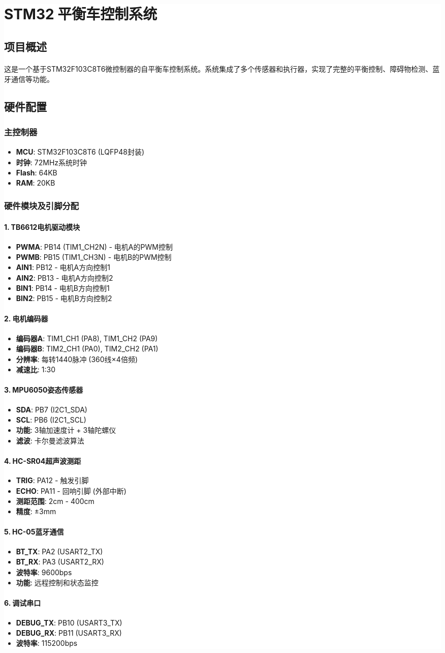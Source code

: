 # STM32 平衡车控制系统

## 项目概述

这是一个基于STM32F103C8T6微控制器的自平衡车控制系统。系统集成了多个传感器和执行器，实现了完整的平衡控制、障碍物检测、蓝牙通信等功能。

## 硬件配置

### 主控制器
- **MCU**: STM32F103C8T6 (LQFP48封装)
- **时钟**: 72MHz系统时钟
- **Flash**: 64KB
- **RAM**: 20KB

### 硬件模块及引脚分配

#### 1. TB6612电机驱动模块
- **PWMA**: PB14 (TIM1_CH2N) - 电机A的PWM控制
- **PWMB**: PB15 (TIM1_CH3N) - 电机B的PWM控制
- **AIN1**: PB12 - 电机A方向控制1
- **AIN2**: PB13 - 电机A方向控制2
- **BIN1**: PB14 - 电机B方向控制1
- **BIN2**: PB15 - 电机B方向控制2

#### 2. 电机编码器
- **编码器A**: TIM1_CH1 (PA8), TIM1_CH2 (PA9)
- **编码器B**: TIM2_CH1 (PA0), TIM2_CH2 (PA1)
- **分辨率**: 每转1440脉冲 (360线×4倍频)
- **减速比**: 1:30

#### 3. MPU6050姿态传感器
- **SDA**: PB7 (I2C1_SDA)
- **SCL**: PB6 (I2C1_SCL)
- **功能**: 3轴加速度计 + 3轴陀螺仪
- **滤波**: 卡尔曼滤波算法

#### 4. HC-SR04超声波测距
- **TRIG**: PA12 - 触发引脚
- **ECHO**: PA11 - 回响引脚 (外部中断)
- **测距范围**: 2cm - 400cm
- **精度**: ±3mm

#### 5. HC-05蓝牙通信
- **BT_TX**: PA2 (USART2_TX)
- **BT_RX**: PA3 (USART2_RX)
- **波特率**: 9600bps
- **功能**: 远程控制和状态监控

#### 6. 调试串口
- **DEBUG_TX**: PB10 (USART3_TX)
- **DEBUG_RX**: PB11 (USART3_RX)
- **波特率**: 115200bps
